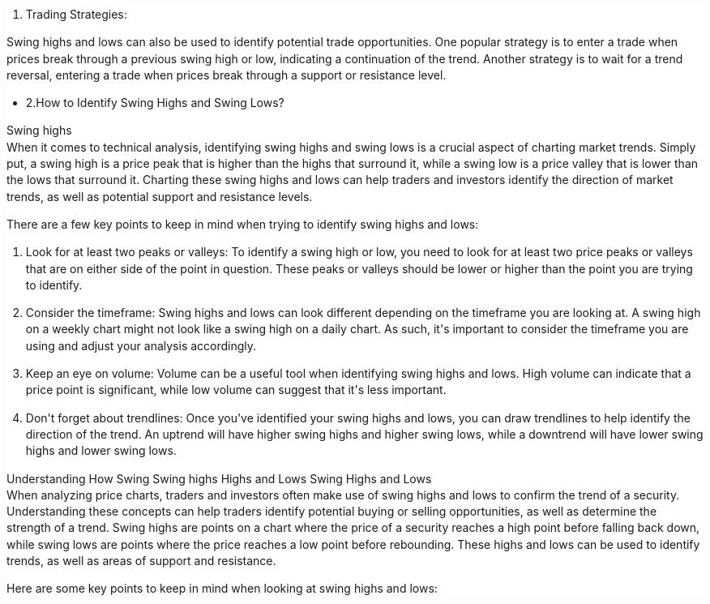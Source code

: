 
1. Trading Strategies:

Swing highs and lows can also be used to identify potential trade opportunities. One popular strategy is to enter a trade when prices break through a previous swing high or low, indicating a continuation of the trend. Another strategy is to wait for a trend reversal, entering a trade when prices break through a support or resistance level.

  

- 2.How to Identify Swing Highs and Swing Lows?

  
Swing highs  
When it comes to technical analysis, identifying swing highs and swing lows is a crucial aspect of charting market trends. Simply put, a swing high is a price peak that is higher than the highs that surround it, while a swing low is a price valley that is lower than the lows that surround it. Charting these swing highs and lows can help traders and investors identify the direction of market trends, as well as potential support and resistance levels.  

  

There are a few key points to keep in mind when trying to identify swing highs and lows:

  

1. Look for at least two peaks or valleys: To identify a swing high or low, you need to look for at least two price peaks or valleys that are on either side of the point in question. These peaks or valleys should be lower or higher than the point you are trying to identify.

  

1. Consider the timeframe: Swing highs and lows can look different depending on the timeframe you are looking at. A swing high on a weekly chart might not look like a swing high on a daily chart. As such, it's important to consider the timeframe you are using and adjust your analysis accordingly.

  

1. Keep an eye on volume: Volume can be a useful tool when identifying swing highs and lows. High volume can indicate that a price point is significant, while low volume can suggest that it's less important.

  

1. Don't forget about trendlines: Once you've identified your swing highs and lows, you can draw trendlines to help identify the direction of the trend. An uptrend will have higher swing highs and higher swing lows, while a downtrend will have lower swing highs and lower swing lows.

  

  
Understanding How Swing Swing highs Highs and Lows Swing Highs and Lows  
When analyzing price charts, traders and investors often make use of swing highs and lows to confirm the trend of a security. Understanding these concepts can help traders identify potential buying or selling opportunities, as well as determine the strength of a trend. Swing highs are points on a chart where the price of a security reaches a high point before falling back down, while swing lows are points where the price reaches a low point before rebounding. These highs and lows can be used to identify trends, as well as areas of support and resistance.  

  

Here are some key points to keep in mind when looking at swing highs and lows:

  
